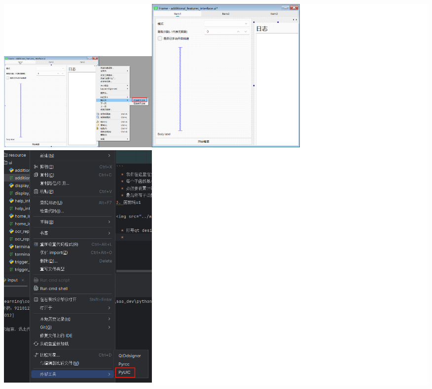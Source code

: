 <img src="../asset/step2.png" alt="创建页面" width="300"><img src="../asset/step3.png" alt="创建页面" width="300"><img src="../asset/step4.png" alt="创建页面" width="300">